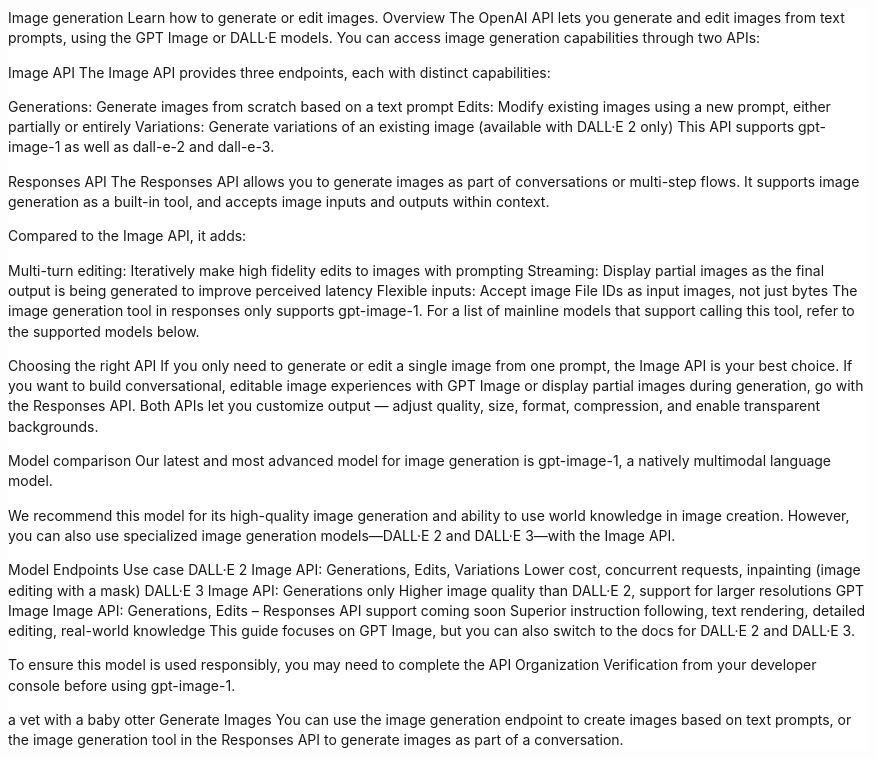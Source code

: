 Image generation
Learn how to generate or edit images.
Overview
The OpenAI API lets you generate and edit images from text prompts, using the GPT Image or DALL·E models. You can access image generation capabilities through two APIs:

Image API
The Image API provides three endpoints, each with distinct capabilities:

Generations: Generate images from scratch based on a text prompt
Edits: Modify existing images using a new prompt, either partially or entirely
Variations: Generate variations of an existing image (available with DALL·E 2 only)
This API supports gpt-image-1 as well as dall-e-2 and dall-e-3.

Responses API
The Responses API allows you to generate images as part of conversations or multi-step flows. It supports image generation as a built-in tool, and accepts image inputs and outputs within context.

Compared to the Image API, it adds:

Multi-turn editing: Iteratively make high fidelity edits to images with prompting
Streaming: Display partial images as the final output is being generated to improve perceived latency
Flexible inputs: Accept image File IDs as input images, not just bytes
The image generation tool in responses only supports gpt-image-1. For a list of mainline models that support calling this tool, refer to the supported models below.

Choosing the right API
If you only need to generate or edit a single image from one prompt, the Image API is your best choice.
If you want to build conversational, editable image experiences with GPT Image or display partial images during generation, go with the Responses API.
Both APIs let you customize output — adjust quality, size, format, compression, and enable transparent backgrounds.

Model comparison
Our latest and most advanced model for image generation is gpt-image-1, a natively multimodal language model.

We recommend this model for its high-quality image generation and ability to use world knowledge in image creation. However, you can also use specialized image generation models—DALL·E 2 and DALL·E 3—with the Image API.

Model	Endpoints	Use case
DALL·E 2	Image API: Generations, Edits, Variations	Lower cost, concurrent requests, inpainting (image editing with a mask)
DALL·E 3	Image API: Generations only	Higher image quality than DALL·E 2, support for larger resolutions
GPT Image	Image API: Generations, Edits – Responses API support coming soon	Superior instruction following, text rendering, detailed editing, real-world knowledge
This guide focuses on GPT Image, but you can also switch to the docs for DALL·E 2 and DALL·E 3.

To ensure this model is used responsibly, you may need to complete the API Organization Verification from your developer console before using gpt-image-1.

a vet with a baby otter
Generate Images
You can use the image generation endpoint to create images based on text prompts, or the image generation tool in the Responses API to generate images as part of a conversation.
